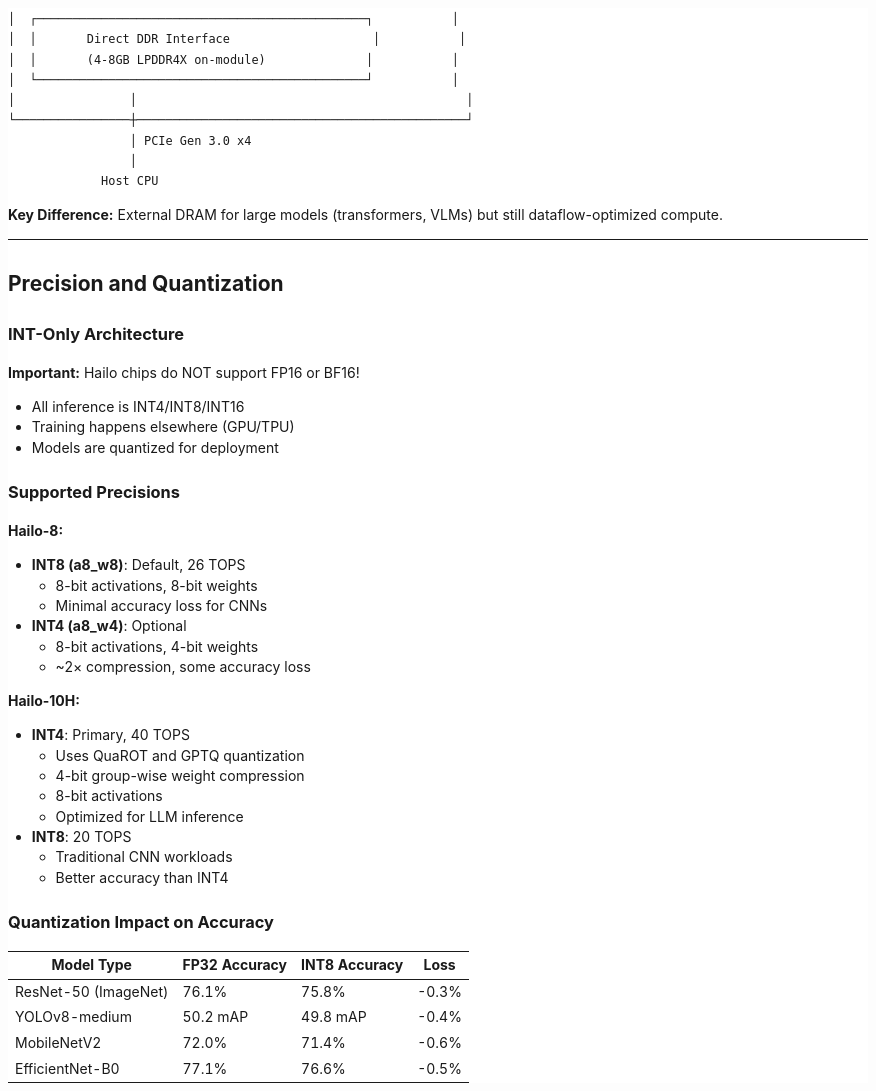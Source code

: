 ```
│  ┌──────────────────────────────────────────────┐           │
│  │       Direct DDR Interface                    │           │
│  │       (4-8GB LPDDR4X on-module)              │           │
│  └──────────────────────────────────────────────┘           │
│                │                                              │
└────────────────┼──────────────────────────────────────────────┘
                 │ PCIe Gen 3.0 x4
                 │
             Host CPU
```

**Key Difference:** External DRAM for large models (transformers, VLMs) but still dataflow-optimized compute.

---

## Precision and Quantization

### INT-Only Architecture

**Important:** Hailo chips do NOT support FP16 or BF16!
- All inference is INT4/INT8/INT16
- Training happens elsewhere (GPU/TPU)
- Models are quantized for deployment

### Supported Precisions

**Hailo-8:**
- **INT8 (a8_w8)**: Default, 26 TOPS
  - 8-bit activations, 8-bit weights
  - Minimal accuracy loss for CNNs
- **INT4 (a8_w4)**: Optional
  - 8-bit activations, 4-bit weights
  - ~2× compression, some accuracy loss

**Hailo-10H:**
- **INT4**: Primary, 40 TOPS
  - Uses QuaROT and GPTQ quantization
  - 4-bit group-wise weight compression
  - 8-bit activations
  - Optimized for LLM inference
- **INT8**: 20 TOPS
  - Traditional CNN workloads
  - Better accuracy than INT4

### Quantization Impact on Accuracy

| Model Type | FP32 Accuracy | INT8 Accuracy | Loss |
|------------|---------------|---------------|------|
| ResNet-50 (ImageNet) | 76.1% | 75.8% | -0.3% |
| YOLOv8-medium | 50.2 mAP | 49.8 mAP | -0.4% |
| MobileNetV2 | 72.0% | 71.4% | -0.6% |
| EfficientNet-B0 | 77.1% | 76.6% | -0.5% |
